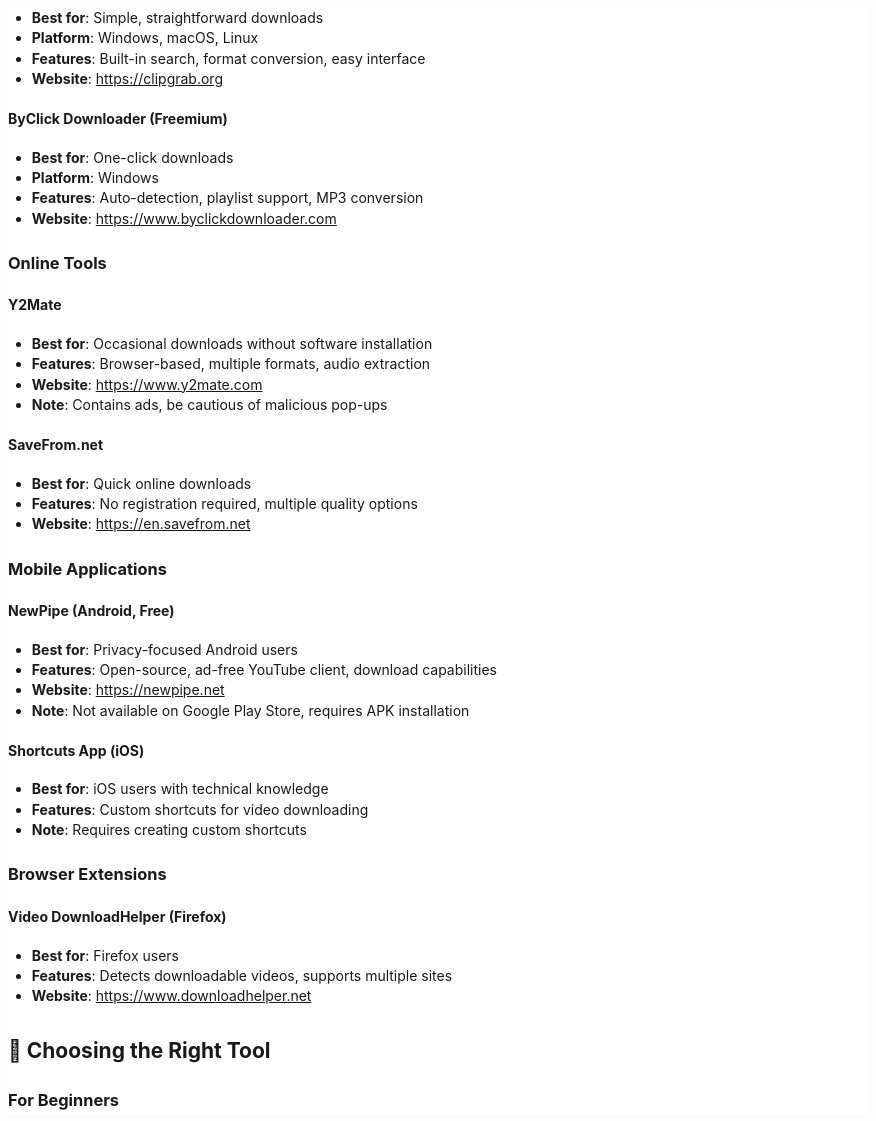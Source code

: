 - **Best for**: Simple, straightforward downloads
- **Platform**: Windows, macOS, Linux
- **Features**: Built-in search, format conversion, easy interface
- **Website**: https://clipgrab.org

#### ByClick Downloader (Freemium)

- **Best for**: One-click downloads
- **Platform**: Windows
- **Features**: Auto-detection, playlist support, MP3 conversion
- **Website**: https://www.byclickdownloader.com

### Online Tools

#### Y2Mate

- **Best for**: Occasional downloads without software installation
- **Features**: Browser-based, multiple formats, audio extraction
- **Website**: https://www.y2mate.com
- **Note**: Contains ads, be cautious of malicious pop-ups

#### SaveFrom.net

- **Best for**: Quick online downloads
- **Features**: No registration required, multiple quality options
- **Website**: https://en.savefrom.net

### Mobile Applications

#### NewPipe (Android, Free)

- **Best for**: Privacy-focused Android users
- **Features**: Open-source, ad-free YouTube client, download capabilities
- **Website**: https://newpipe.net
- **Note**: Not available on Google Play Store, requires APK installation

#### Shortcuts App (iOS)

- **Best for**: iOS users with technical knowledge
- **Features**: Custom shortcuts for video downloading
- **Note**: Requires creating custom shortcuts

### Browser Extensions

#### Video DownloadHelper (Firefox)

- **Best for**: Firefox users
- **Features**: Detects downloadable videos, supports multiple sites
- **Website**: https://www.downloadhelper.net

## 🎯 Choosing the Right Tool

### For Beginners
